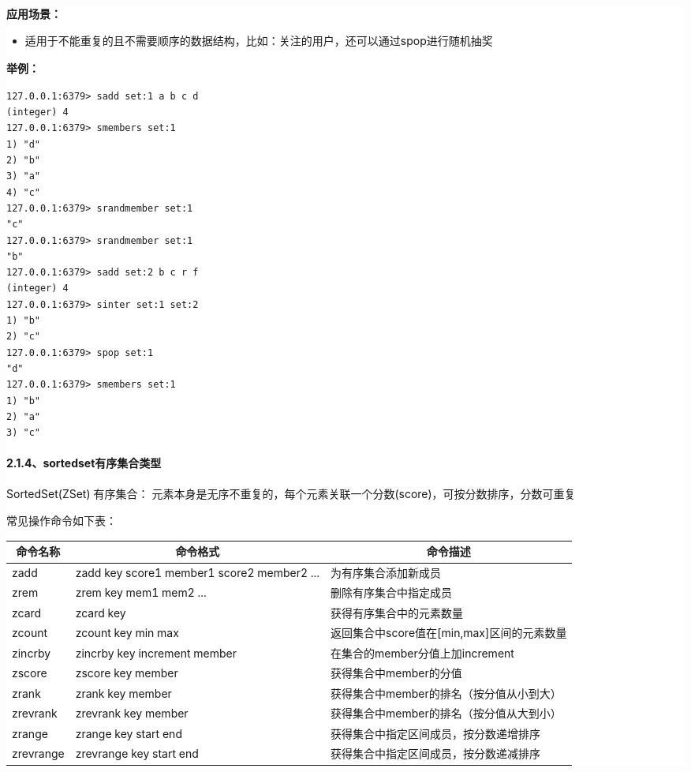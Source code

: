 **应用场景：**

- 适用于不能重复的且不需要顺序的数据结构，比如：关注的用户，还可以通过spop进行随机抽奖

**举例：**

```shell
127.0.0.1:6379> sadd set:1 a b c d 
(integer) 4 
127.0.0.1:6379> smembers set:1 
1) "d" 
2) "b" 
3) "a" 
4) "c" 
127.0.0.1:6379> srandmember set:1 
"c" 
127.0.0.1:6379> srandmember set:1 
"b" 
127.0.0.1:6379> sadd set:2 b c r f 
(integer) 4 
127.0.0.1:6379> sinter set:1 set:2 
1) "b" 
2) "c" 
127.0.0.1:6379> spop set:1 
"d" 
127.0.0.1:6379> smembers set:1 
1) "b" 
2) "a" 
3) "c"
```

#### 2.1.4、sortedset有序集合类型

SortedSet(ZSet) 有序集合： 元素本身是无序不重复的，每个元素关联一个分数(score)，可按分数排序，分数可重复

常见操作命令如下表：

| 命令名称  | 命令格式                                   | 命令描述                                   |
| --------- | ------------------------------------------ | ------------------------------------------ |
| zadd      | zadd key score1 member1 score2 member2 ... | 为有序集合添加新成员                       |
| zrem      | zrem key mem1 mem2 ...                     | 删除有序集合中指定成员                     |
| zcard     | zcard key                                  | 获得有序集合中的元素数量                   |
| zcount    | zcount key min max                         | 返回集合中score值在[min,max]区间的元素数量 |
| zincrby   | zincrby key increment member               | 在集合的member分值上加increment            |
| zscore    | zscore key member                          | 获得集合中member的分值                     |
| zrank     | zrank key member                           | 获得集合中member的排名（按分值从小到大）   |
| zrevrank  | zrevrank key member                        | 获得集合中member的排名（按分值从大到小）   |
| zrange    | zrange key start end                       | 获得集合中指定区间成员，按分数递增排序     |
| zrevrange | zrevrange key start end                    | 获得集合中指定区间成员，按分数递减排序     |
